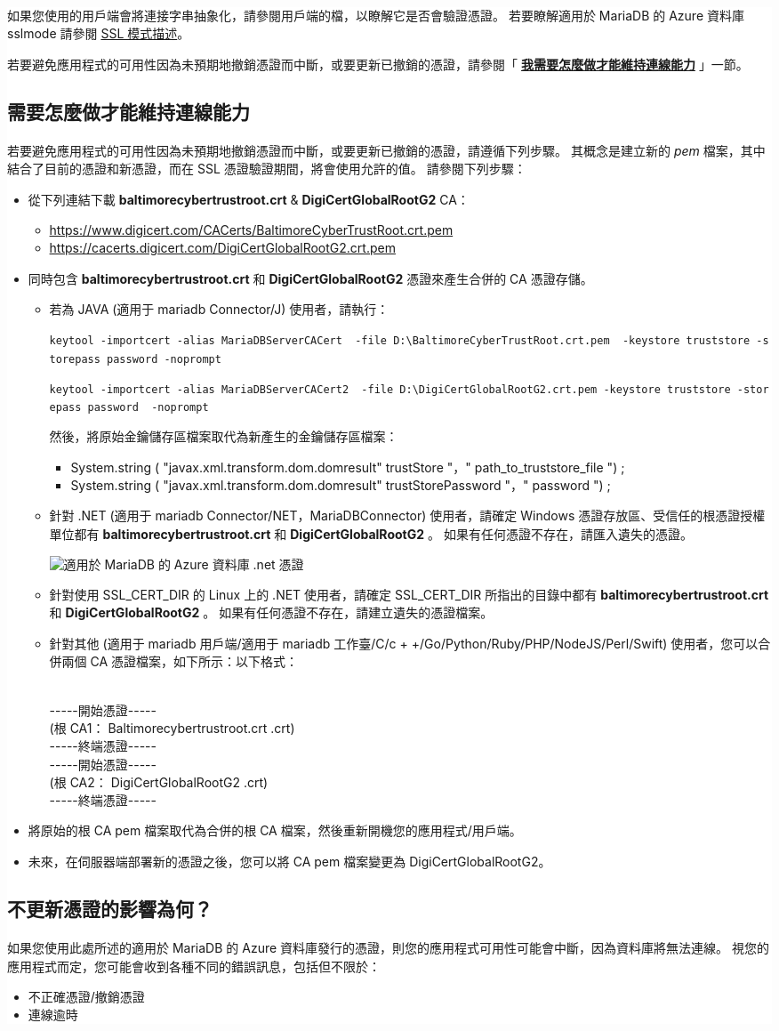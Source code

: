 如果您使用的用戶端會將連接字串抽象化，請參閱用戶端的檔，以瞭解它是否會驗證憑證。
若要瞭解適用於 MariaDB 的 Azure 資料庫 sslmode 請參閱 [SSL 模式描述](concepts-ssl-connection-security.md#default-settings)。

若要避免應用程式的可用性因為未預期地撤銷憑證而中斷，或要更新已撤銷的憑證，請參閱「 [**我需要怎麼做才能維持連線能力**](concepts-certificate-rotation.md#what-do-i-need-to-do-to-maintain-connectivity) 」一節。

## <a name="what-do-i-need-to-do-to-maintain-connectivity"></a>需要怎麼做才能維持連線能力

若要避免應用程式的可用性因為未預期地撤銷憑證而中斷，或要更新已撤銷的憑證，請遵循下列步驟。 其概念是建立新的 *pem* 檔案，其中結合了目前的憑證和新憑證，而在 SSL 憑證驗證期間，將會使用允許的值。 請參閱下列步驟：

*   從下列連結下載 **baltimorecybertrustroot.crt**  &  **DigiCertGlobalRootG2** CA：
    *   https://www.digicert.com/CACerts/BaltimoreCyberTrustRoot.crt.pem
    *   https://cacerts.digicert.com/DigiCertGlobalRootG2.crt.pem

*   同時包含 **baltimorecybertrustroot.crt** 和 **DigiCertGlobalRootG2** 憑證來產生合併的 CA 憑證存儲。
    *   若為 JAVA (適用于 mariadb Connector/J) 使用者，請執行：

          ```console
          keytool -importcert -alias MariaDBServerCACert  -file D:\BaltimoreCyberTrustRoot.crt.pem  -keystore truststore -storepass password -noprompt
          ```

          ```console
          keytool -importcert -alias MariaDBServerCACert2  -file D:\DigiCertGlobalRootG2.crt.pem -keystore truststore -storepass password  -noprompt
          ```

          然後，將原始金鑰儲存區檔案取代為新產生的金鑰儲存區檔案：
        *   System.string ( "javax.xml.transform.dom.domresult" trustStore "，" path_to_truststore_file ") ; 
        *   System.string ( "javax.xml.transform.dom.domresult" trustStorePassword "，" password ") ;
    *   針對 .NET (適用于 mariadb Connector/NET，MariaDBConnector) 使用者，請確定 Windows 憑證存放區、受信任的根憑證授權單位都有 **baltimorecybertrustroot.crt** 和 **DigiCertGlobalRootG2** 。 如果有任何憑證不存在，請匯入遺失的憑證。

        ![適用於 MariaDB 的 Azure 資料庫 .net 憑證](media/overview/netconnecter-cert.png)

    *   針對使用 SSL_CERT_DIR 的 Linux 上的 .NET 使用者，請確定 SSL_CERT_DIR 所指出的目錄中都有 **baltimorecybertrustroot.crt** 和 **DigiCertGlobalRootG2** 。 如果有任何憑證不存在，請建立遺失的憑證檔案。

    *   針對其他 (適用于 mariadb 用戶端/適用于 mariadb 工作臺/C/c + +/Go/Python/Ruby/PHP/NodeJS/Perl/Swift) 使用者，您可以合併兩個 CA 憑證檔案，如下所示：以下格式：</b>

        </br>-----開始憑證-----
 </br> (根 CA1： Baltimorecybertrustroot.crt .crt) 
 </br>-----終端憑證-----
 </br>-----開始憑證-----
 </br> (根 CA2： DigiCertGlobalRootG2 .crt) 
 </br>-----終端憑證-----

*   將原始的根 CA pem 檔案取代為合併的根 CA 檔案，然後重新開機您的應用程式/用戶端。
*    未來，在伺服器端部署新的憑證之後，您可以將 CA pem 檔案變更為 DigiCertGlobalRootG2。

## <a name="what-can-be-the-impact-of-not-updating-the-certificate"></a>不更新憑證的影響為何？
如果您使用此處所述的適用於 MariaDB 的 Azure 資料庫發行的憑證，則您的應用程式可用性可能會中斷，因為資料庫將無法連線。 視您的應用程式而定，您可能會收到各種不同的錯誤訊息，包括但不限於：
*    不正確憑證/撤銷憑證
*    連線逾時
